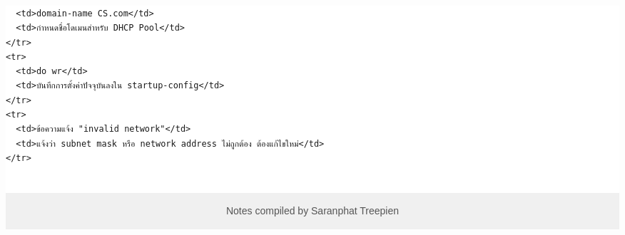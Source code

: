       <td>domain-name CS.com</td>
      <td>กำหนดชื่อโดเมนสำหรับ DHCP Pool</td>
    </tr>
    <tr>
      <td>do wr</td>
      <td>บันทึกการตั้งค่าปัจจุบันลงใน startup-config</td>
    </tr>
    <tr>
      <td>ข้อความแจ้ง "invalid network"</td>
      <td>แจ้งว่า subnet mask หรือ network address ไม่ถูกต้อง ต้องแก้ไขใหม่</td>
    </tr>
  </tbody>
</table>
<footer style="text-align: center; padding: 15px 0; background-color: #f0f0f0; color: #555; font-family: Arial, sans-serif; margin-top: 40px;">
  Notes compiled by Saranphat Treepien
</footer>


